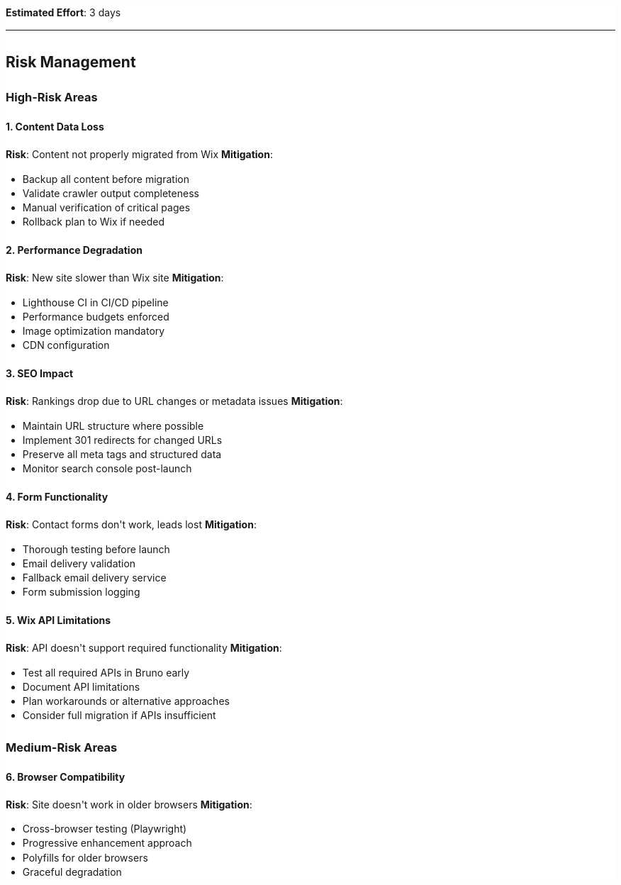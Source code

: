 **Estimated Effort**: 3 days

---

## Risk Management

### High-Risk Areas

#### 1. Content Data Loss
**Risk**: Content not properly migrated from Wix
**Mitigation**:
- Backup all content before migration
- Validate crawler output completeness
- Manual verification of critical pages
- Rollback plan to Wix if needed

#### 2. Performance Degradation
**Risk**: New site slower than Wix site
**Mitigation**:
- Lighthouse CI in CI/CD pipeline
- Performance budgets enforced
- Image optimization mandatory
- CDN configuration

#### 3. SEO Impact
**Risk**: Rankings drop due to URL changes or metadata issues
**Mitigation**:
- Maintain URL structure where possible
- Implement 301 redirects for changed URLs
- Preserve all meta tags and structured data
- Monitor search console post-launch

#### 4. Form Functionality
**Risk**: Contact forms don't work, leads lost
**Mitigation**:
- Thorough testing before launch
- Email delivery validation
- Fallback email delivery service
- Form submission logging

#### 5. Wix API Limitations
**Risk**: API doesn't support required functionality
**Mitigation**:
- Test all required APIs in Bruno early
- Document API limitations
- Plan workarounds or alternative approaches
- Consider full migration if APIs insufficient

### Medium-Risk Areas

#### 6. Browser Compatibility
**Risk**: Site doesn't work in older browsers
**Mitigation**:
- Cross-browser testing (Playwright)
- Progressive enhancement approach
- Polyfills for older browsers
- Graceful degradation
